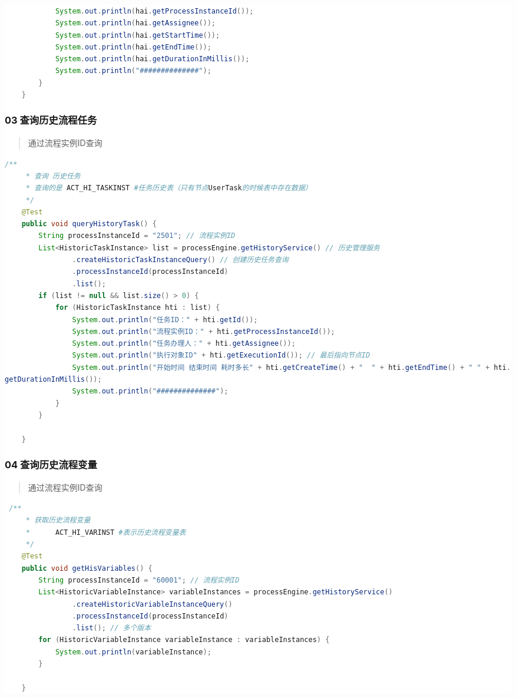 ```java
            System.out.println(hai.getProcessInstanceId());
            System.out.println(hai.getAssignee());
            System.out.println(hai.getStartTime());
            System.out.println(hai.getEndTime());
            System.out.println(hai.getDurationInMillis());
            System.out.println("##############");
        }
    }
```



###  03 查询历史流程任务

> 通过流程实例ID查询

```java
/**
     * 查询 历史任务
     * 查询的是 ACT_HI_TASKINST #任务历史表（只有节点UserTask的时候表中存在数据）
     */
    @Test
    public void queryHistoryTask() {
        String processInstanceId = "2501"; // 流程实例ID
        List<HistoricTaskInstance> list = processEngine.getHistoryService() // 历史管理服务
                .createHistoricTaskInstanceQuery() // 创建历史任务查询
                .processInstanceId(processInstanceId)
                .list();
        if (list != null && list.size() > 0) {
            for (HistoricTaskInstance hti : list) {
                System.out.println("任务ID：" + hti.getId());
                System.out.println("流程实例ID：" + hti.getProcessInstanceId());
                System.out.println("任务办理人：" + hti.getAssignee());
                System.out.println("执行对象ID" + hti.getExecutionId()); // 最后指向节点ID
                System.out.println("开始时间 结束时间 耗时多长" + hti.getCreateTime() + "  " + hti.getEndTime() + " " + hti.getDurationInMillis());
                System.out.println("##############");
            }
        }

    }
```



### 04 查询历史流程变量

> 通过流程实例ID查询

```java
 /**
     * 获取历史流程变量
     *      ACT_HI_VARINST #表示历史流程变量表
     */
    @Test
    public void getHisVariables() {
        String processInstanceId = "60001"; // 流程实例ID
        List<HistoricVariableInstance> variableInstances = processEngine.getHistoryService()
                .createHistoricVariableInstanceQuery()
                .processInstanceId(processInstanceId)
                .list(); // 多个版本
        for (HistoricVariableInstance variableInstance : variableInstances) {
            System.out.println(variableInstance);
        }

    }
```